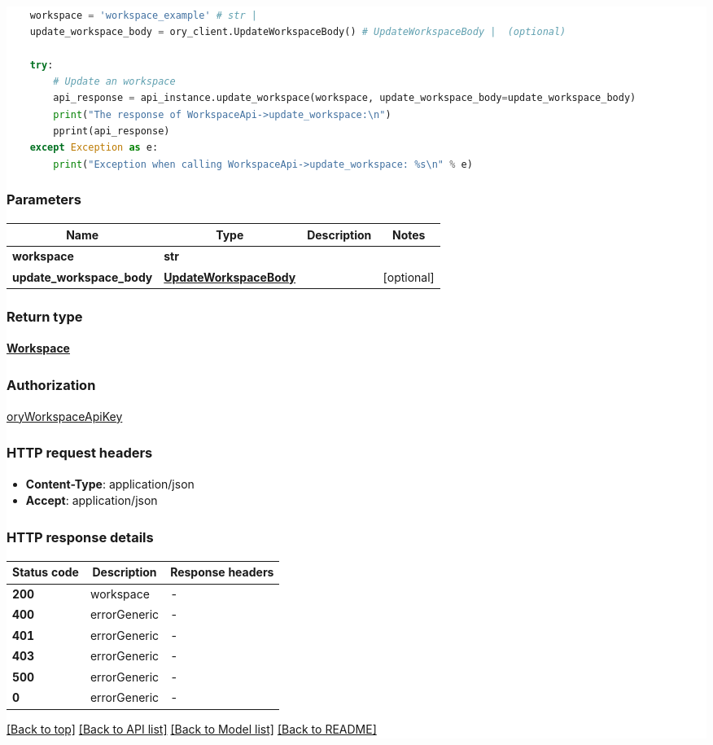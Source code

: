 ```python
    workspace = 'workspace_example' # str | 
    update_workspace_body = ory_client.UpdateWorkspaceBody() # UpdateWorkspaceBody |  (optional)

    try:
        # Update an workspace
        api_response = api_instance.update_workspace(workspace, update_workspace_body=update_workspace_body)
        print("The response of WorkspaceApi->update_workspace:\n")
        pprint(api_response)
    except Exception as e:
        print("Exception when calling WorkspaceApi->update_workspace: %s\n" % e)
```



### Parameters


Name | Type | Description  | Notes
------------- | ------------- | ------------- | -------------
 **workspace** | **str**|  | 
 **update_workspace_body** | [**UpdateWorkspaceBody**](UpdateWorkspaceBody.md)|  | [optional] 

### Return type

[**Workspace**](Workspace.md)

### Authorization

[oryWorkspaceApiKey](../README.md#oryWorkspaceApiKey)

### HTTP request headers

 - **Content-Type**: application/json
 - **Accept**: application/json

### HTTP response details

| Status code | Description | Response headers |
|-------------|-------------|------------------|
**200** | workspace |  -  |
**400** | errorGeneric |  -  |
**401** | errorGeneric |  -  |
**403** | errorGeneric |  -  |
**500** | errorGeneric |  -  |
**0** | errorGeneric |  -  |

[[Back to top]](#) [[Back to API list]](../README.md#documentation-for-api-endpoints) [[Back to Model list]](../README.md#documentation-for-models) [[Back to README]](../README.md)

